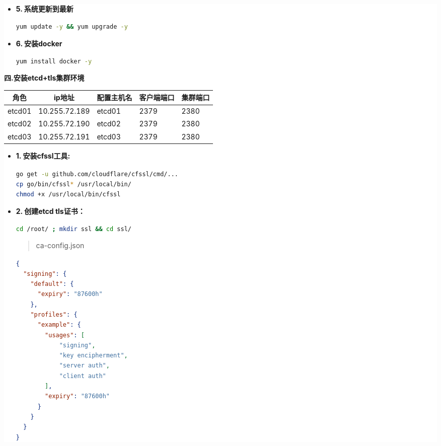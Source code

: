   - **5. 系统更新到最新**

    ``` bash
    yum update -y && yum upgrade -y
    ```

  - **6. 安装docker**

    ``` bash
    yum install docker -y
    ```

**四.安装etcd+tls集群环境**

|角色|ip地址|配置主机名| 客户端端口|集群端口|
| ------------ | ------------ | ------------ | ------------ | ------------ |
|etcd01|10.255.72.189| etcd01|2379|2380 |
|etcd02|10.255.72.190| etcd02|2379|2380 |
|etcd03|10.255.72.191| etcd03|2379|2380 |

  - **1. 安装cfssl工具:**

    ``` bash
    go get -u github.com/cloudflare/cfssl/cmd/...
    cp go/bin/cfssl* /usr/local/bin/
    chmod +x /usr/local/bin/cfssl
    ```

  - **2. 创建etcd tls证书：**

    ```bash
	cd /root/ ; mkdir ssl && cd ssl/
	```

    > ca-config.json
	``` json
    {
      "signing": {
        "default": {
          "expiry": "87600h"
        },
        "profiles": {
          "example": {
            "usages": [
                "signing",
                "key encipherment",
                "server auth",
                "client auth"
            ],
            "expiry": "87600h"
          }
        }
      }
    }
    ```
